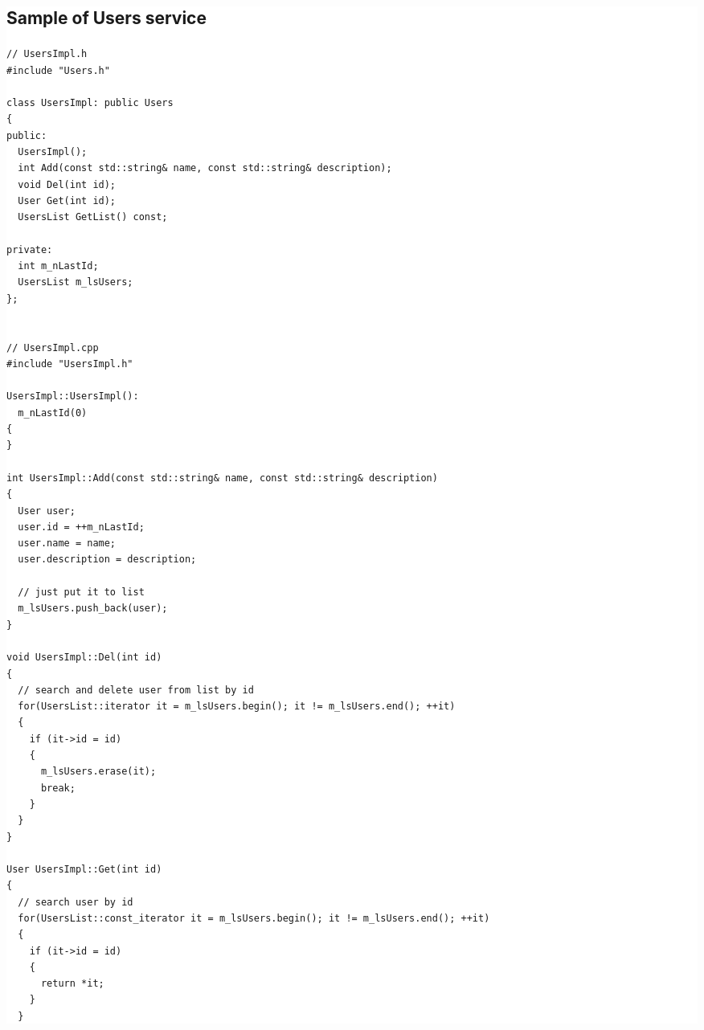 
## Sample of Users service ##

```
// UsersImpl.h
#include "Users.h"

class UsersImpl: public Users
{
public:
  UsersImpl();
  int Add(const std::string& name, const std::string& description);
  void Del(int id);
  User Get(int id);
  UsersList GetList() const;

private:
  int m_nLastId;
  UsersList m_lsUsers;
};


// UsersImpl.cpp
#include "UsersImpl.h"

UsersImpl::UsersImpl():
  m_nLastId(0)
{
}

int UsersImpl::Add(const std::string& name, const std::string& description)
{
  User user;
  user.id = ++m_nLastId;
  user.name = name;
  user.description = description;

  // just put it to list
  m_lsUsers.push_back(user);
}

void UsersImpl::Del(int id)
{
  // search and delete user from list by id
  for(UsersList::iterator it = m_lsUsers.begin(); it != m_lsUsers.end(); ++it)
  {
    if (it->id = id)
    {
      m_lsUsers.erase(it);
      break;
    }
  }
}

User UsersImpl::Get(int id)
{
  // search user by id
  for(UsersList::const_iterator it = m_lsUsers.begin(); it != m_lsUsers.end(); ++it)
  {
    if (it->id = id)
    {
      return *it;
    }
  }
```